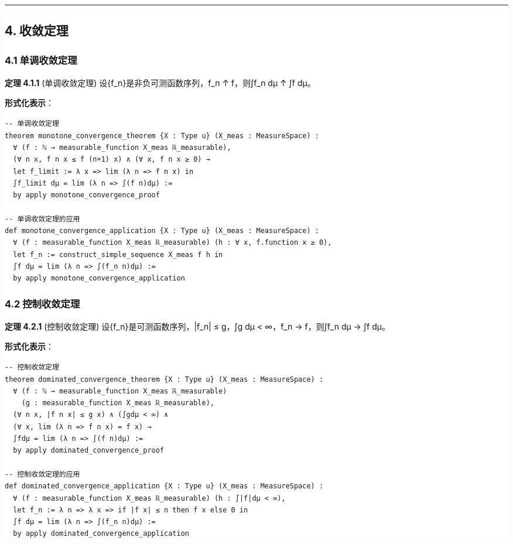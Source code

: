 
---

## 4. 收敛定理

### 4.1 单调收敛定理

**定理 4.1.1** (单调收敛定理)
设{f_n}是非负可测函数序列，f_n ↑ f，则∫f_n dμ ↑ ∫f dμ。

**形式化表示**：

```lean
-- 单调收敛定理
theorem monotone_convergence_theorem {X : Type u} (X_meas : MeasureSpace) :
  ∀ (f : ℕ → measurable_function X_meas ℝ_measurable),
  (∀ n x, f n x ≤ f (n+1) x) ∧ (∀ x, f n x ≥ 0) →
  let f_limit := λ x => lim (λ n => f n x) in
  ∫f_limit dμ = lim (λ n => ∫(f n)dμ) :=
  by apply monotone_convergence_proof

-- 单调收敛定理的应用
def monotone_convergence_application {X : Type u} (X_meas : MeasureSpace) :
  ∀ (f : measurable_function X_meas ℝ_measurable) (h : ∀ x, f.function x ≥ 0),
  let f_n := construct_simple_sequence X_meas f h in
  ∫f dμ = lim (λ n => ∫(f_n n)dμ) :=
  by apply monotone_convergence_application
```

### 4.2 控制收敛定理

**定理 4.2.1** (控制收敛定理)
设{f_n}是可测函数序列，|f_n| ≤ g，∫g dμ < ∞，f_n → f，则∫f_n dμ → ∫f dμ。

**形式化表示**：

```lean
-- 控制收敛定理
theorem dominated_convergence_theorem {X : Type u} (X_meas : MeasureSpace) :
  ∀ (f : ℕ → measurable_function X_meas ℝ_measurable) 
    (g : measurable_function X_meas ℝ_measurable),
  (∀ n x, |f n x| ≤ g x) ∧ (∫gdμ < ∞) ∧ 
  (∀ x, lim (λ n => f n x) = f x) →
  ∫fdμ = lim (λ n => ∫(f n)dμ) :=
  by apply dominated_convergence_proof

-- 控制收敛定理的应用
def dominated_convergence_application {X : Type u} (X_meas : MeasureSpace) :
  ∀ (f : measurable_function X_meas ℝ_measurable) (h : ∫|f|dμ < ∞),
  let f_n := λ n => λ x => if |f x| ≤ n then f x else 0 in
  ∫f dμ = lim (λ n => ∫(f_n n)dμ) :=
  by apply dominated_convergence_application
```
